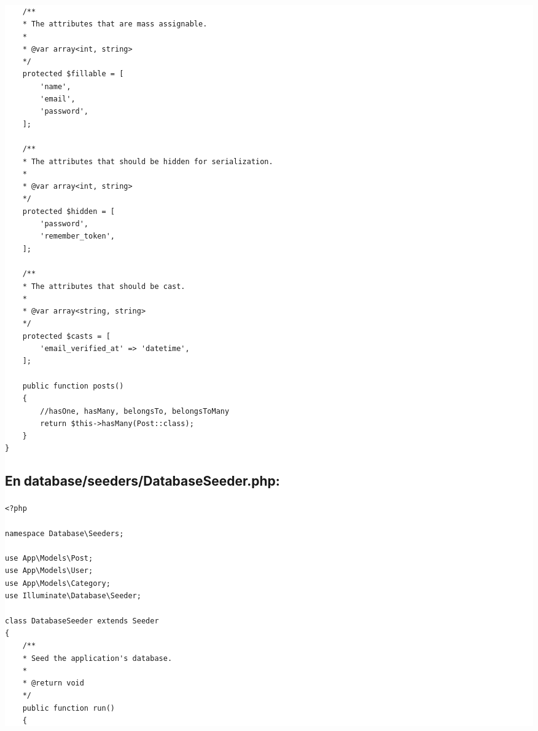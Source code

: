         /**
        * The attributes that are mass assignable.
        *
        * @var array<int, string>
        */
        protected $fillable = [
            'name',
            'email',
            'password',
        ];

        /**
        * The attributes that should be hidden for serialization.
        *
        * @var array<int, string>
        */
        protected $hidden = [
            'password',
            'remember_token',
        ];

        /**
        * The attributes that should be cast.
        *
        * @var array<string, string>
        */
        protected $casts = [
            'email_verified_at' => 'datetime',
        ];

        public function posts() 
        {
            //hasOne, hasMany, belongsTo, belongsToMany
            return $this->hasMany(Post::class);
        }
    }

## En database/seeders/DatabaseSeeder.php:

    <?php

    namespace Database\Seeders;

    use App\Models\Post;
    use App\Models\User;
    use App\Models\Category;
    use Illuminate\Database\Seeder;

    class DatabaseSeeder extends Seeder
    {
        /**
        * Seed the application's database.
        *
        * @return void
        */
        public function run()
        {
